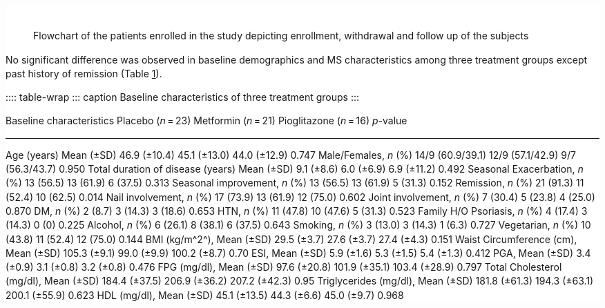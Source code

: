 <figure>
<p><img src="" /></p>
<figcaption>Flowchart of the patients enrolled in the study depicting
enrollment, withdrawal and follow up of the subjects</figcaption>
</figure>

No significant difference was observed in baseline demographics and MS
characteristics among three treatment groups except past history of
remission (Table [1](#)).

:::: table-wrap
::: caption
Baseline characteristics of three treatment groups
:::

  Baseline characteristics                       Placebo (*n* = 23)   Metformin (*n* = 21)   Pioglitazone (*n* = 16)   *p*-value
  ---------------------------------------------- -------------------- ---------------------- ------------------------- -----------
  Age (years) Mean (±SD)                         46.9 (±10.4)         45.1 (±13.0)           44.0 (±12.9)              0.747
  Male/Females, *n* (%)                          14/9 (60.9/39.1)     12/9 (57.1/42.9)       9/7 (56.3/43.7)           0.950
  Total duration of disease (years) Mean (±SD)   9.1 (±8.6)           6.0 (±6.9)             6.9 (±11.2)               0.492
  Seasonal Exacerbation, *n* (%)                 13 (56.5)            13 (61.9)              6 (37.5)                  0.313
  Seasonal improvement, *n* (%)                  13 (56.5)            13 (61.9)              5 (31.3)                  0.152
  Remission, *n* (%)                             21 (91.3)            11 (52.4)              10 (62.5)                 0.014
  Nail involvement, *n* (%)                      17 (73.9)            13 (61.9)              12 (75.0)                 0.602
  Joint involvement, *n* (%)                     7 (30.4)             5 (23.8)               4 (25.0)                  0.870
  DM, *n* (%)                                    2 (8.7)              3 (14.3)               3 (18.6)                  0.653
  HTN, *n* (%)                                   11 (47.8)            10 (47.6)              5 (31.3)                  0.523
  Family H/O Psoriasis, *n* (%)                  4 (17.4)             3 (14.3)               0 (0)                     0.225
  Alcohol, *n* (%)                               6 (26.1)             8 (38.1)               6 (37.5)                  0.643
  Smoking, *n* (%)                               3 (13.0)             3 (14.3)               1 (6.3)                   0.727
  Vegetarian, *n* (%)                            10 (43.8)            11 (52.4)              12 (75.0)                 0.144
  BMI (kg/m^2^), Mean (±SD)                      29.5 (±3.7)          27.6 (±3.7)            27.4 (±4.3)               0.151
  Waist Circumference (cm), Mean (±SD)           105.3 (±9.1)         99.0 (±9.9)            100.2 (±8.7)              0.70
  ESI, Mean (±SD)                                5.9 (±1.6)           5.3 (±1.5)             5.4 (±1.3)                0.412
  PGA, Mean (±SD)                                3.4 (±0.9)           3.1 (±0.8)             3.2 (±0.8)                0.476
  FPG (mg/dl), Mean (±SD)                        97.6 (±20.8)         101.9 (±35.1)          103.4 (±28.9)             0.797
  Total Cholesterol (mg/dl), Mean (±SD)          184.4 (±37.5)        206.9 (±36.2)          207.2 (±42.3)             0.95
  Triglycerides (mg/dl), Mean (±SD)              181.8 (±61.3)        194.3 (±63.1)          200.1 (±55.9)             0.623
  HDL (mg/dl), Mean (±SD)                        45.1 (±13.5)         44.3 (±6.6)            45.0 (±9.7)               0.968